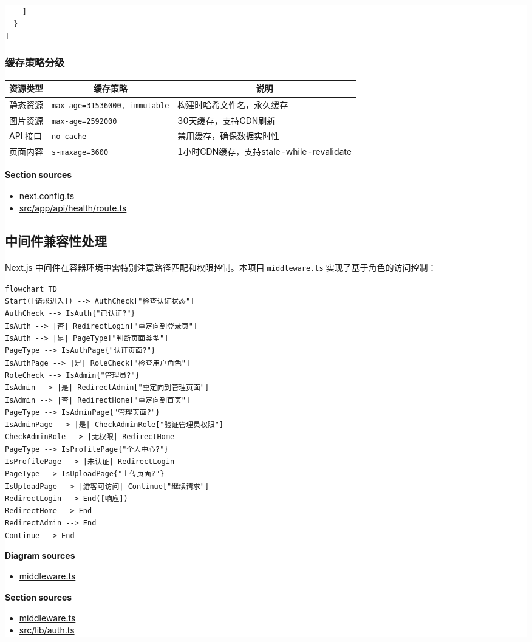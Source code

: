 ```typescript
    ]
  }
]
```

### 缓存策略分级
| 资源类型 | 缓存策略 | 说明 |
|---------|---------|------|
| 静态资源 | `max-age=31536000, immutable` | 构建时哈希文件名，永久缓存 |
| 图片资源 | `max-age=2592000` | 30天缓存，支持CDN刷新 |
| API 接口 | `no-cache` | 禁用缓存，确保数据实时性 |
| 页面内容 | `s-maxage=3600` | 1小时CDN缓存，支持stale-while-revalidate |

**Section sources**
- [next.config.ts](file://next.config.ts#L45-L102)
- [src/app/api/health/route.ts](file://src/app/api/health/route.ts#L0-L25)

## 中间件兼容性处理
Next.js 中间件在容器环境中需特别注意路径匹配和权限控制。本项目 `middleware.ts` 实现了基于角色的访问控制：

```mermaid
flowchart TD
Start([请求进入]) --> AuthCheck["检查认证状态"]
AuthCheck --> IsAuth{"已认证?"}
IsAuth --> |否| RedirectLogin["重定向到登录页"]
IsAuth --> |是| PageType["判断页面类型"]
PageType --> IsAuthPage{"认证页面?"}
IsAuthPage --> |是| RoleCheck["检查用户角色"]
RoleCheck --> IsAdmin{"管理员?"}
IsAdmin --> |是| RedirectAdmin["重定向到管理页面"]
IsAdmin --> |否| RedirectHome["重定向到首页"]
PageType --> IsAdminPage{"管理页面?"}
IsAdminPage --> |是| CheckAdminRole["验证管理员权限"]
CheckAdminRole --> |无权限| RedirectHome
PageType --> IsProfilePage{"个人中心?"}
IsProfilePage --> |未认证| RedirectLogin
PageType --> IsUploadPage{"上传页面?"}
IsUploadPage --> |游客可访问| Continue["继续请求"]
RedirectLogin --> End([响应])
RedirectHome --> End
RedirectAdmin --> End
Continue --> End
```

**Diagram sources**
- [middleware.ts](file://middleware.ts#L0-L51)

**Section sources**
- [middleware.ts](file://middleware.ts#L0-L51)
- [src/lib/auth.ts](file://src/lib/auth.ts#L0-L72)
